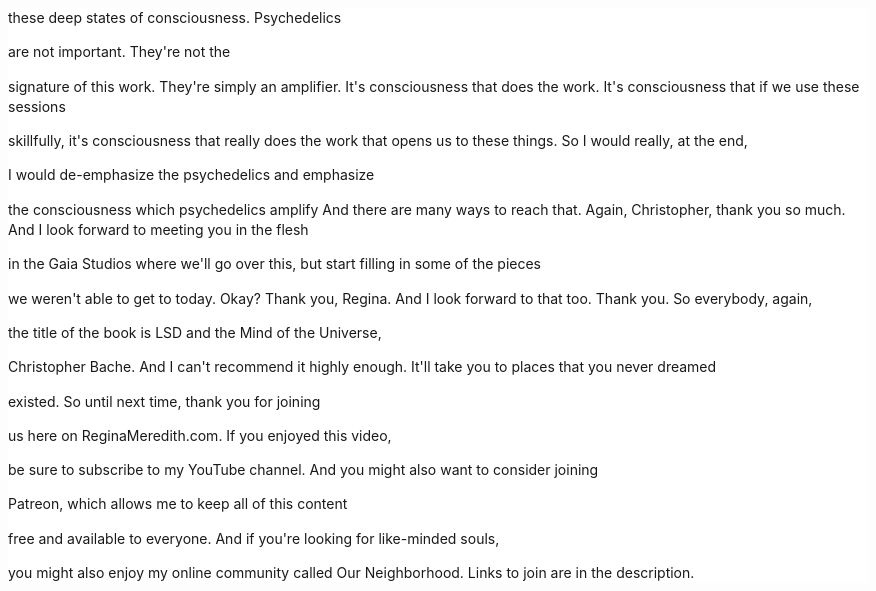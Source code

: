 these deep states of consciousness. Psychedelics

are not important. They're not the

signature of this work. They're simply an amplifier. It's consciousness that does the work. It's consciousness that if we use these sessions

skillfully, it's consciousness that really does the work that opens us to these things. So I would really, at the end,

I would de-emphasize the psychedelics and emphasize

the consciousness which psychedelics amplify And there are many ways to reach that. Again, Christopher, thank you so much. And I look forward to meeting you in the flesh

in the Gaia Studios where we'll go over this, but start filling in some of the pieces

we weren't able to get to today. Okay? Thank you, Regina. And I look forward to that too. Thank you. So everybody, again,

the title of the book is LSD and the Mind of the Universe,

Christopher Bache. And I can't recommend it highly enough. It'll take you to places that you never dreamed

existed. So until next time, thank you for joining

us here on ReginaMeredith.com. If you enjoyed this video,

be sure to subscribe to my YouTube channel. And you might also want to consider joining

Patreon, which allows me to keep all of this content

free and available to everyone. And if you're looking for like-minded souls,

you might also enjoy my online community called Our Neighborhood. Links to join are in the description.
